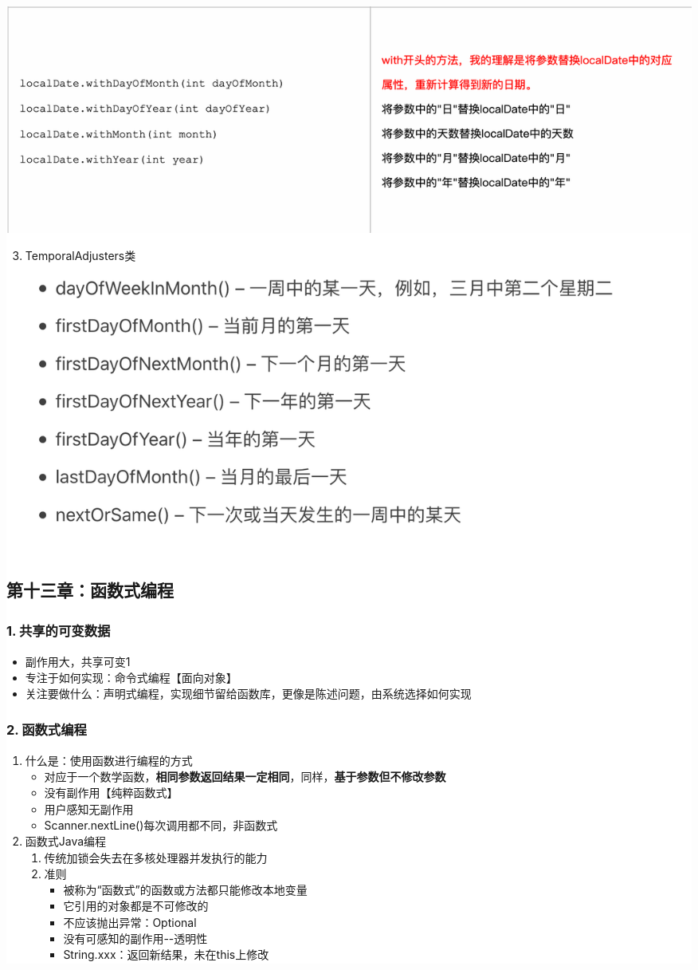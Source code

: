    ![image-20201110173431177](Java8-实战.assets/image-20201110173431177.png)

3. TemporalAdjusters类

   ![image-20201110174012415](Java8-实战.assets/image-20201110174012415.png)

## 第十三章：函数式编程

### 1. 共享的可变数据

- 副作用大，共享可变1
- 专注于如何实现：命令式编程【面向对象】
- 关注要做什么：声明式编程，实现细节留给函数库，更像是陈述问题，由系统选择如何实现

### 2. 函数式编程

1. 什么是：使用函数进行编程的方式
   - 对应于一个数学函数，**相同参数返回结果一定相同**，同样，**基于参数但不修改参数**
   - 没有副作用【纯粹函数式】
   - 用户感知无副作用
   - Scanner.nextLine()每次调用都不同，非函数式
2. 函数式Java编程
   1. 传统加锁会失去在多核处理器并发执行的能力
   2. 准则
      - 被称为“函数式”的函数或方法都只能修改本地变量
      - 它引用的对象都是不可修改的
      - 不应该抛出异常：Optional
      - 没有可感知的副作用--透明性
      - String.xxx：返回新结果，未在this上修改
